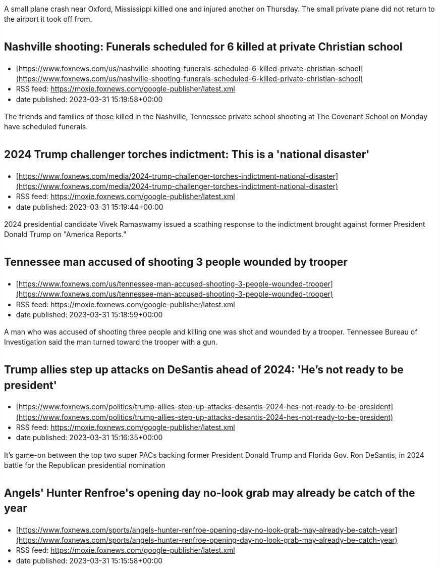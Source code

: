 A small plane crash near Oxford, Mississippi killled one and injured another on Thursday. The small private plane did not return to the airport it took off from.

## Nashville shooting: Funerals scheduled for 6 killed at private Christian school
 - [https://www.foxnews.com/us/nashville-shooting-funerals-scheduled-6-killed-private-christian-school](https://www.foxnews.com/us/nashville-shooting-funerals-scheduled-6-killed-private-christian-school)
 - RSS feed: https://moxie.foxnews.com/google-publisher/latest.xml
 - date published: 2023-03-31 15:19:58+00:00

The friends and families of those killed in the Nashville, Tennessee private school shooting at The Covenant School on Monday have scheduled funerals.

## 2024 Trump challenger torches indictment: This is a 'national disaster'
 - [https://www.foxnews.com/media/2024-trump-challenger-torches-indictment-national-disaster](https://www.foxnews.com/media/2024-trump-challenger-torches-indictment-national-disaster)
 - RSS feed: https://moxie.foxnews.com/google-publisher/latest.xml
 - date published: 2023-03-31 15:19:44+00:00

2024 presidential candidate Vivek Ramaswamy issued a scathing response to the indictment brought against former President Donald Trump on &quot;America Reports.&quot;

## Tennessee man accused of shooting 3 people wounded by trooper
 - [https://www.foxnews.com/us/tennessee-man-accused-shooting-3-people-wounded-trooper](https://www.foxnews.com/us/tennessee-man-accused-shooting-3-people-wounded-trooper)
 - RSS feed: https://moxie.foxnews.com/google-publisher/latest.xml
 - date published: 2023-03-31 15:18:59+00:00

A man who was accused of shooting three people and killing one was shot and wounded by a trooper. Tennessee Bureau of Investigation said the man turned toward the trooper with a gun.

## Trump allies step up attacks on DeSantis ahead of 2024: 'He’s not ready to be president'
 - [https://www.foxnews.com/politics/trump-allies-step-up-attacks-desantis-2024-hes-not-ready-to-be-president](https://www.foxnews.com/politics/trump-allies-step-up-attacks-desantis-2024-hes-not-ready-to-be-president)
 - RSS feed: https://moxie.foxnews.com/google-publisher/latest.xml
 - date published: 2023-03-31 15:16:35+00:00

It’s game-on between the top two super PACs backing former President Donald Trump and Florida Gov. Ron DeSantis, in 2024 battle for the Republican presidential nomination

## Angels' Hunter Renfroe's opening day no-look grab may already be catch of the year
 - [https://www.foxnews.com/sports/angels-hunter-renfroe-opening-day-no-look-grab-may-already-be-catch-year](https://www.foxnews.com/sports/angels-hunter-renfroe-opening-day-no-look-grab-may-already-be-catch-year)
 - RSS feed: https://moxie.foxnews.com/google-publisher/latest.xml
 - date published: 2023-03-31 15:15:58+00:00
